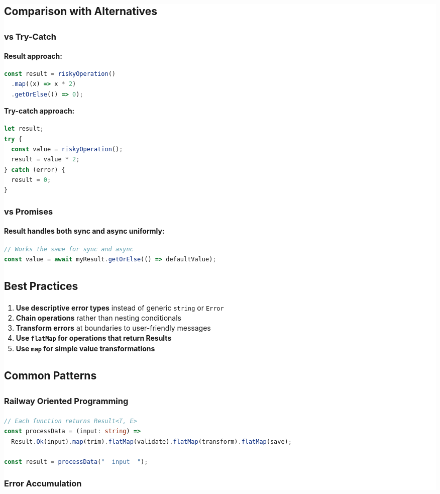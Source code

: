 ## Comparison with Alternatives

### vs Try-Catch

**Result approach:**

```typescript
const result = riskyOperation()
  .map((x) => x * 2)
  .getOrElse(() => 0);
```

**Try-catch approach:**

```typescript
let result;
try {
  const value = riskyOperation();
  result = value * 2;
} catch (error) {
  result = 0;
}
```

### vs Promises

**Result handles both sync and async uniformly:**

```typescript
// Works the same for sync and async
const value = await myResult.getOrElse(() => defaultValue);
```

## Best Practices

1. **Use descriptive error types** instead of generic `string` or `Error`
2. **Chain operations** rather than nesting conditionals
3. **Transform errors** at boundaries to user-friendly messages
4. **Use `flatMap` for operations that return Results**
5. **Use `map` for simple value transformations**

## Common Patterns

### Railway Oriented Programming

```typescript
// Each function returns Result<T, E>
const processData = (input: string) =>
  Result.Ok(input).map(trim).flatMap(validate).flatMap(transform).flatMap(save);

const result = processData("  input  ");
```

### Error Accumulation
